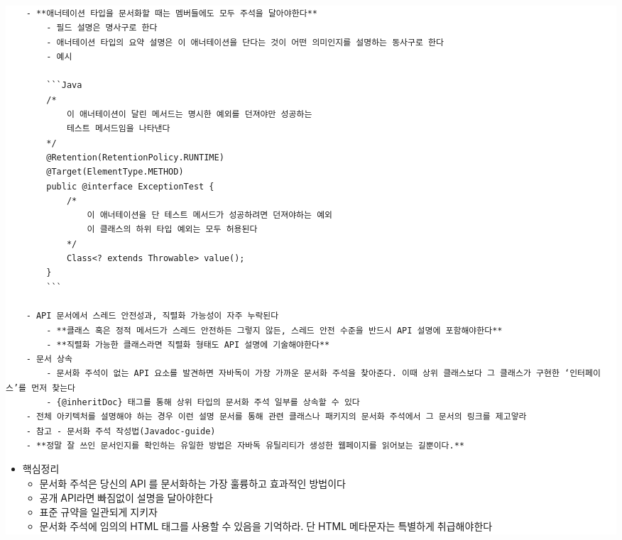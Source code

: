         - **애너테이션 타입을 문서화할 때는 멤버들에도 모두 주석을 달아야한다**
            - 필드 설명은 명사구로 한다
            - 애너테이션 타입의 요약 설명은 이 애너테이션을 단다는 것이 어떤 의미인지를 설명하는 동사구로 한다
            - 예시
            
            ```Java
            /*
            	이 애너테이션이 달린 메서드는 명시한 예외를 던져야만 성공하는
            	테스트 메서드임을 나타낸다
            */
            @Retention(RetentionPolicy.RUNTIME)
            @Target(ElementType.METHOD)
            public @interface ExceptionTest {
            	/*
            		이 애너테이션을 단 테스트 메서드가 성공하려면 던져야하는 예외
            		이 클래스의 하위 타입 예외는 모두 허용된다
            	*/
            	Class<? extends Throwable> value();
            }
            ```
            
        - API 문서에서 스레드 안전성과, 직렬화 가능성이 자주 누락된다
            - **클래스 혹은 정적 메서드가 스레드 안전하든 그렇지 않든, 스레드 안전 수준을 반드시 API 설명에 포함해야한다**
            - **직렬화 가능한 클래스라면 직렬화 형태도 API 설명에 기술해야한다**
        - 문서 상속
            - 문서화 주석이 없는 API 요소를 발견하면 자바독이 가장 가까운 문서화 주석을 찾아준다. 이때 상위 클래스보다 그 클래스가 구현한 ‘인터페이스’를 먼저 찾는다
            - {@inheritDoc} 태그를 통해 상위 타입의 문서화 주석 일부를 상속할 수 있다
        - 전체 아키텍처를 설명해야 하는 경우 이런 설명 문서를 통해 관련 클래스나 패키지의 문서화 주석에서 그 문서의 링크를 제고앟라
        - 참고 - 문서화 주석 작성법(Javadoc-guide)
        - **정말 잘 쓰인 문서인지를 확인하는 유일한 방법은 자바독 유틸리티가 생성한 웹페이지를 읽어보는 길뿐이다.**
- 핵심정리
    - 문서화 주석은 당신의 API 를 문서화하는 가장 훌륭하고 효과적인 방법이다
    - 공개 API라면 빠짐없이 설명을 달아야한다
    - 표준 규약을 일관되게 지키자
    - 문서화 주석에 임의의 HTML 태그를 사용할 수 있음을 기억하라. 단 HTML 메타문자는 특별하게 취급해야한다